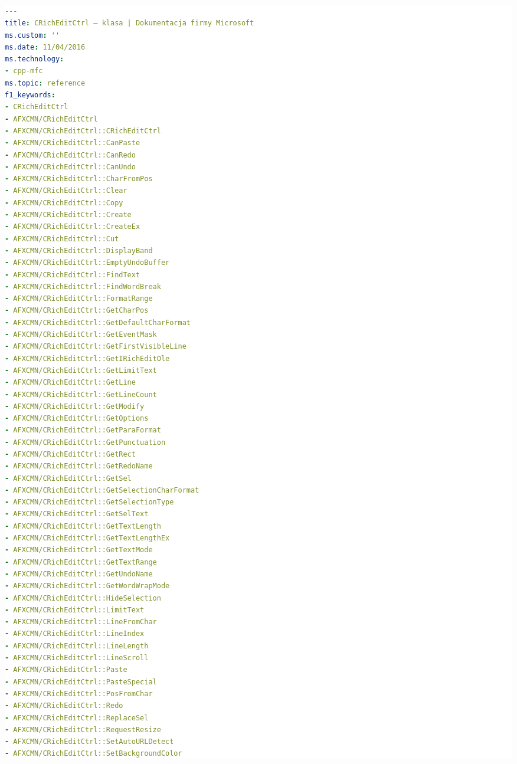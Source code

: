 ```yaml
---
title: CRichEditCtrl — klasa | Dokumentacja firmy Microsoft
ms.custom: ''
ms.date: 11/04/2016
ms.technology:
- cpp-mfc
ms.topic: reference
f1_keywords:
- CRichEditCtrl
- AFXCMN/CRichEditCtrl
- AFXCMN/CRichEditCtrl::CRichEditCtrl
- AFXCMN/CRichEditCtrl::CanPaste
- AFXCMN/CRichEditCtrl::CanRedo
- AFXCMN/CRichEditCtrl::CanUndo
- AFXCMN/CRichEditCtrl::CharFromPos
- AFXCMN/CRichEditCtrl::Clear
- AFXCMN/CRichEditCtrl::Copy
- AFXCMN/CRichEditCtrl::Create
- AFXCMN/CRichEditCtrl::CreateEx
- AFXCMN/CRichEditCtrl::Cut
- AFXCMN/CRichEditCtrl::DisplayBand
- AFXCMN/CRichEditCtrl::EmptyUndoBuffer
- AFXCMN/CRichEditCtrl::FindText
- AFXCMN/CRichEditCtrl::FindWordBreak
- AFXCMN/CRichEditCtrl::FormatRange
- AFXCMN/CRichEditCtrl::GetCharPos
- AFXCMN/CRichEditCtrl::GetDefaultCharFormat
- AFXCMN/CRichEditCtrl::GetEventMask
- AFXCMN/CRichEditCtrl::GetFirstVisibleLine
- AFXCMN/CRichEditCtrl::GetIRichEditOle
- AFXCMN/CRichEditCtrl::GetLimitText
- AFXCMN/CRichEditCtrl::GetLine
- AFXCMN/CRichEditCtrl::GetLineCount
- AFXCMN/CRichEditCtrl::GetModify
- AFXCMN/CRichEditCtrl::GetOptions
- AFXCMN/CRichEditCtrl::GetParaFormat
- AFXCMN/CRichEditCtrl::GetPunctuation
- AFXCMN/CRichEditCtrl::GetRect
- AFXCMN/CRichEditCtrl::GetRedoName
- AFXCMN/CRichEditCtrl::GetSel
- AFXCMN/CRichEditCtrl::GetSelectionCharFormat
- AFXCMN/CRichEditCtrl::GetSelectionType
- AFXCMN/CRichEditCtrl::GetSelText
- AFXCMN/CRichEditCtrl::GetTextLength
- AFXCMN/CRichEditCtrl::GetTextLengthEx
- AFXCMN/CRichEditCtrl::GetTextMode
- AFXCMN/CRichEditCtrl::GetTextRange
- AFXCMN/CRichEditCtrl::GetUndoName
- AFXCMN/CRichEditCtrl::GetWordWrapMode
- AFXCMN/CRichEditCtrl::HideSelection
- AFXCMN/CRichEditCtrl::LimitText
- AFXCMN/CRichEditCtrl::LineFromChar
- AFXCMN/CRichEditCtrl::LineIndex
- AFXCMN/CRichEditCtrl::LineLength
- AFXCMN/CRichEditCtrl::LineScroll
- AFXCMN/CRichEditCtrl::Paste
- AFXCMN/CRichEditCtrl::PasteSpecial
- AFXCMN/CRichEditCtrl::PosFromChar
- AFXCMN/CRichEditCtrl::Redo
- AFXCMN/CRichEditCtrl::ReplaceSel
- AFXCMN/CRichEditCtrl::RequestResize
- AFXCMN/CRichEditCtrl::SetAutoURLDetect
- AFXCMN/CRichEditCtrl::SetBackgroundColor
```